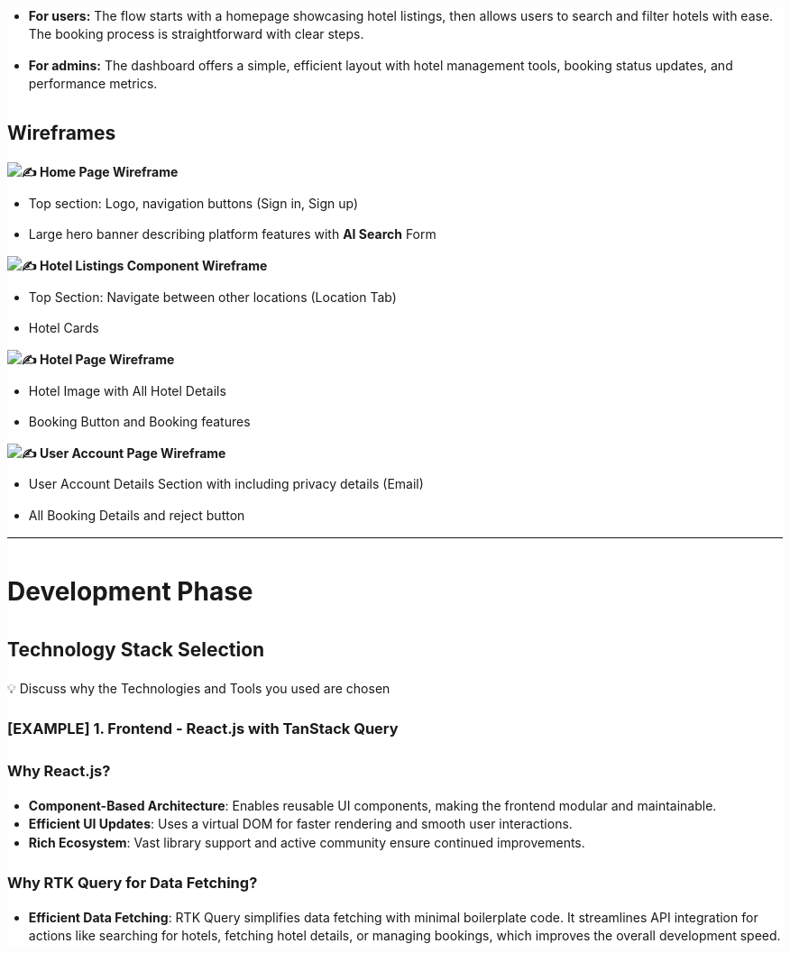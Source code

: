 - **For users:** The flow starts with a homepage showcasing hotel listings, then allows users to search and filter hotels with ease. The booking process is straightforward with clear steps.

- **For admins:** The dashboard offers a simple, efficient layout with hotel management tools, booking status updates, and performance metrics.

## **Wireframes**

![](https://pub-a68d0c01397443d094d3236b5e9b30cf.r2.dev/portfolio-images/8b960b234d399bdfd411a4ebfaf93451fe0a8fa3a25c4b463699f6c98fb95c84.jpg?versionId=7e6a33dd8bec9b4b321575036c1b933c)**✍️ Home Page Wireframe**

- Top section: Logo, navigation buttons (Sign in, Sign up)

- Large hero banner describing platform features with **AI Search** Form

![](https://pub-a68d0c01397443d094d3236b5e9b30cf.r2.dev/portfolio-images/d1e3a27305b5be3322be02b57c1ca34dff8868b3f2dab5532e987b19ef9bcf2a.jpg?versionId=7e6a33dd7d77b91c4d2d291c0c561748)**✍️ Hotel Listings Component Wireframe**

- Top Section: Navigate between other locations (Location Tab)

- Hotel Cards

![](https://pub-a68d0c01397443d094d3236b5e9b30cf.r2.dev/portfolio-images/f208f3a212acb085b755edeb8362b134bec3e1e79c72ca24f5f5a8c9d16f7f80.jpg?versionId=7e6a33dd274a8a61ec808072024f88da)**✍️ Hotel Page Wireframe**

- Hotel Image with All Hotel Details

- Booking Button and Booking features

![](https://pub-a68d0c01397443d094d3236b5e9b30cf.r2.dev/portfolio-images/a336145dd0abd6db57a7bf27aed53406ef6c568fdea1206e5edcfdf86fee0785.jpg?versionId=7e6a33dc5dd3cc01f81ce643d5e5d332)**✍️ User Account Page Wireframe**

- User Account Details Section with including privacy details (Email)

- All Booking Details and reject button

---

# Development Phase 

## Technology Stack Selection

  💡 Discuss why the Technologies and Tools you used are chosen

### **\[EXAMPLE\] 1. Frontend - React.js with TanStack Query**

### **Why React.js?**

- **Component-Based Architecture**: Enables reusable UI components, making the frontend modular and maintainable.
- **Efficient UI Updates**: Uses a virtual DOM for faster rendering and smooth user interactions.
- **Rich Ecosystem**: Vast library support and active community ensure continued improvements.

### **Why RTK Query for Data Fetching?**

- **Efficient Data Fetching**: RTK Query simplifies data fetching with minimal boilerplate code. It streamlines API integration for actions like searching for hotels, fetching hotel details, or managing bookings, which improves the overall development speed.
